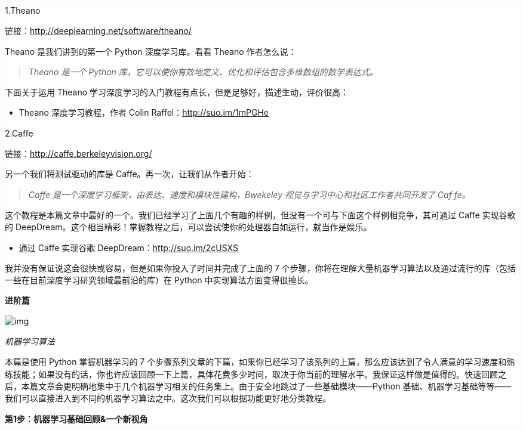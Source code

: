 

1.Theano



链接：http://deeplearning.net/software/theano/



Theano 是我们讲到的第一个 Python 深度学习库。看看 Theano 作者怎么说：



> *Theano 是一个 Python 库，它可以使你有效地定义、优化和评估包含多维数组的数学表达式。*



下面关于运用 Theano 学习深度学习的入门教程有点长，但是足够好，描述生动，评价很高：



- Theano 深度学习教程，作者 Colin Raffel：http://suo.im/1mPGHe



2.Caffe 



链接：http://caffe.berkeleyvision.org/



另一个我们将测试驱动的库是 Caffe。再一次，让我们从作者开始：



> *Caffe 是一个深度学习框架，由表达、速度和模块性建构，Bwekeley 视觉与学习中心和社区工作者共同开发了 Caf fe。*



这个教程是本篇文章中最好的一个。我们已经学习了上面几个有趣的样例，但没有一个可与下面这个样例相竞争，其可通过 Caffe 实现谷歌的 DeepDream。这个相当精彩！掌握教程之后，可以尝试使你的处理器自如运行，就当作是娱乐。



- 通过 Caffe 实现谷歌 DeepDream：http://suo.im/2cUSXS



我并没有保证说这会很快或容易，但是如果你投入了时间并完成了上面的 7 个步骤，你将在理解大量机器学习算法以及通过流行的库（包括一些在目前深度学习研究领域最前沿的库）在 Python 中实现算法方面变得很擅长。



**进阶篇**



![img](http://mmbiz.qpic.cn/mmbiz_png/KmXPKA19gW9Y11yU6WUiahMCQXFxiaFWVZDMWl9rvAic2mtYTsiceqKGgIHdbZb6ciansB5bP9dyDhRGWVauKG4bz1w/640?wx_fmt=png&tp=webp&wxfrom=5&wx_lazy=1&wx_co=1)

*机器学习算法*



本篇是使用 Python 掌握机器学习的 7 个步骤系列文章的下篇，如果你已经学习了该系列的上篇，那么应该达到了令人满意的学习速度和熟练技能；如果没有的话，你也许应该回顾一下上篇，具体花费多少时间，取决于你当前的理解水平。我保证这样做是值得的。快速回顾之后，本篇文章会更明确地集中于几个机器学习相关的任务集上。由于安全地跳过了一些基础模块——Python 基础、机器学习基础等等——我们可以直接进入到不同的机器学习算法之中。这次我们可以根据功能更好地分类教程。



**第1步：机器学习基础回顾&一个新视角**
